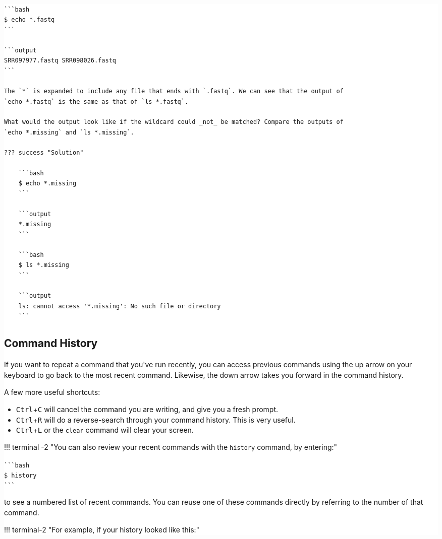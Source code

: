     ```bash
    $ echo *.fastq
    ```
    
    ```output
    SRR097977.fastq SRR098026.fastq
    ```

    The `*` is expanded to include any file that ends with `.fastq`. We can see that the output of
    `echo *.fastq` is the same as that of `ls *.fastq`.
    
    What would the output look like if the wildcard could _not_ be matched? Compare the outputs of
    `echo *.missing` and `ls *.missing`.

    ??? success "Solution"
    
        ```bash
        $ echo *.missing
        ```
        
        ```output
        *.missing
        ```
        
        ```bash
        $ ls *.missing
        ```
        
        ```output
        ls: cannot access '*.missing': No such file or directory
        ```


## Command History

If you want to repeat a command that you've run recently, you can access previous
commands using the up arrow on your keyboard to go back to the most recent
command. Likewise, the down arrow takes you forward in the command history.

A few more useful shortcuts:

- <kbd>Ctrl</kbd>\+<kbd>C</kbd> will cancel the command you are writing, and give you a
  fresh prompt.
- <kbd>Ctrl</kbd>\+<kbd>R</kbd> will do a reverse-search through your command history. This
  is very useful.
- <kbd>Ctrl</kbd>\+<kbd>L</kbd> or the `clear` command will clear your screen.

!!! terminal -2 "You can also review your recent commands with the `history` command, by entering:"

    ```bash
    $ history
    ```

to see a numbered list of recent commands. You can reuse one of these commands
directly by referring to the number of that command.

!!! terminal-2 "For example, if your history looked like this:"
